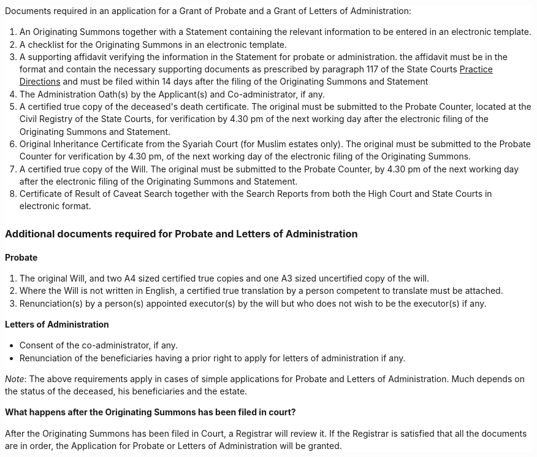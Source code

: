 Documents required in an application for a Grant of Probate and a Grant
of Letters of Administration:

1. An Originating Summons together with a Statement containing the
   relevant information to be entered in an electronic template.
2. A checklist for the Originating Summons in an electronic template.
3. A supporting affidavit verifying the information in the Statement
   for probate or administration. the affidavit must be in the format
   and contain the necessary supporting documents as prescribed by
   paragraph 117 of the State Courts [Practice Directions](http://app.subcourts.gov.sg/subcourts/page.aspx?pageid=4433)
   and must be filed within 14 days after the filing of the Originating
   Summons and Statement
4. The Administration Oath(s) by the Applicant(s) and Co-administrator, if any.
5. A certified true copy of the deceased's death certificate. The
   original must be submitted to the Probate Counter, located at the
   Civil Registry of the State Courts, for verification by 4.30 pm of
   the next working day after the electronic filing of the Originating
   Summons and Statement.
6. Original Inheritance Certificate from the Syariah Court (for Muslim
   estates only). The original must be submitted to the Probate Counter
   for verification by 4.30 pm, of the next working day of the
   electronic filing of the Originating Summons.
7. A certified true copy of the Will. The original must be submitted to
   the Probate Counter, by 4.30 pm of the next working day after the
   electronic filing of the Originating Summons and Statement.
8. Certificate of Result of Caveat Search together with the Search
   Reports from both the High Court and State Courts in electronic format.

### Additional documents required for Probate and Letters of Administration

**Probate**

1. The original Will, and two A4 sized certified true copies and one A3
   sized uncertified copy of the will.
2. Where the Will is not written in English, a certified true
   translation by a person competent to translate must be attached.
3. Renunciation(s) by a person(s) appointed executor(s) by the will but
   who does not wish to be the executor(s) if any.

**Letters of Administration**

-   Consent of the co-administrator, if any.
-   Renunciation of the beneficiaries having a prior right to apply for
    letters of administration if any.

*Note*: The above requirements apply in cases of simple applications for
Probate and Letters of Administration. Much depends on the status of the
deceased, his beneficiaries and the estate.

**What happens after the Originating Summons has been filed in court?**

After the Originating Summons has been filed in Court, a Registrar will
review it. If the Registrar is satisfied that all the documents are in
order, the Application for Probate or Letters of Administration will be
granted.
